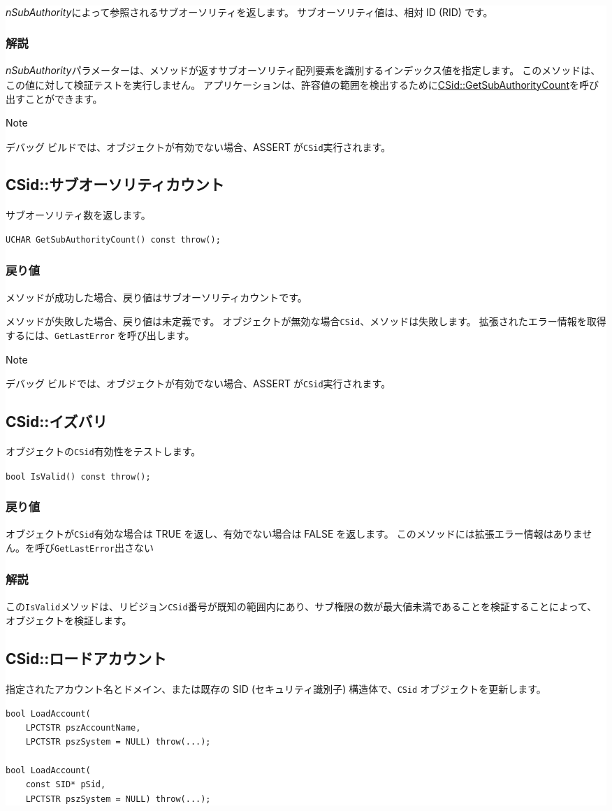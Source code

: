 *nSubAuthority*によって参照されるサブオーソリティを返します。 サブオーソリティ値は、相対 ID (RID) です。

### <a name="remarks"></a>解説

*nSubAuthority*パラメーターは、メソッドが返すサブオーソリティ配列要素を識別するインデックス値を指定します。 このメソッドは、この値に対して検証テストを実行しません。 アプリケーションは、許容値の範囲を検出するために[CSid::GetSubAuthorityCount](#getsubauthoritycount)を呼び出すことができます。

> [!NOTE]
> デバッグ ビルドでは、オブジェクトが有効でない場合、ASSERT が`CSid`実行されます。

## <a name="csidgetsubauthoritycount"></a><a name="getsubauthoritycount"></a>CSid::サブオーソリティカウント

サブオーソリティ数を返します。

```
UCHAR GetSubAuthorityCount() const throw();
```

### <a name="return-value"></a>戻り値

メソッドが成功した場合、戻り値はサブオーソリティカウントです。

メソッドが失敗した場合、戻り値は未定義です。 オブジェクトが無効な場合`CSid`、メソッドは失敗します。 拡張されたエラー情報を取得するには、`GetLastError` を呼び出します。

> [!NOTE]
> デバッグ ビルドでは、オブジェクトが有効でない場合、ASSERT が`CSid`実行されます。

## <a name="csidisvalid"></a><a name="isvalid"></a>CSid::イズバリ

オブジェクトの`CSid`有効性をテストします。

```
bool IsValid() const throw();
```

### <a name="return-value"></a>戻り値

オブジェクトが`CSid`有効な場合は TRUE を返し、有効でない場合は FALSE を返します。 このメソッドには拡張エラー情報はありません。を呼び`GetLastError`出さない

### <a name="remarks"></a>解説

この`IsValid`メソッドは、リビジョン`CSid`番号が既知の範囲内にあり、サブ権限の数が最大値未満であることを検証することによって、オブジェクトを検証します。

## <a name="csidloadaccount"></a><a name="loadaccount"></a>CSid::ロードアカウント

指定されたアカウント名とドメイン、または既存の SID (セキュリティ識別子) 構造体で、`CSid` オブジェクトを更新します。

```
bool LoadAccount(
    LPCTSTR pszAccountName,
    LPCTSTR pszSystem = NULL) throw(...);

bool LoadAccount(
    const SID* pSid,
    LPCTSTR pszSystem = NULL) throw(...);
```
